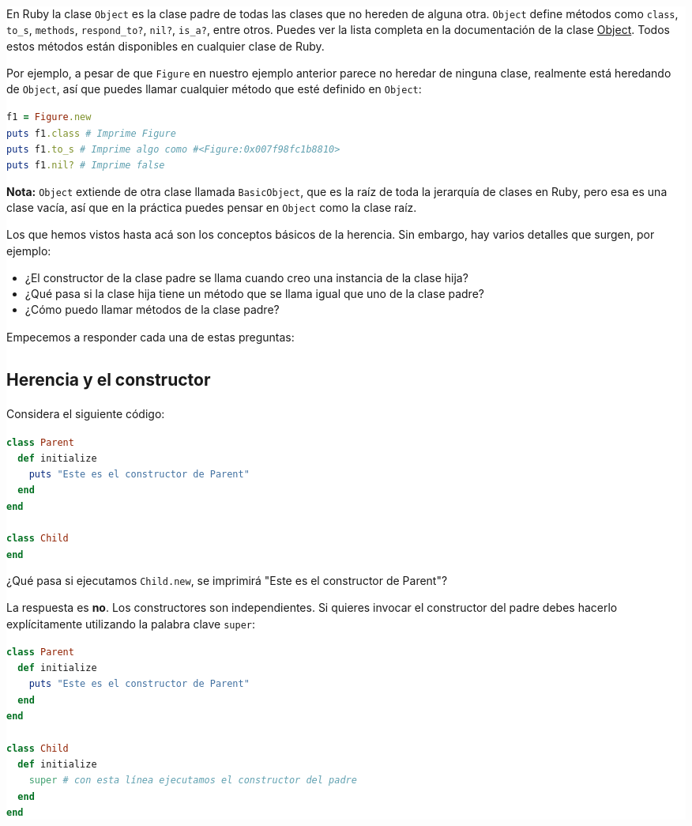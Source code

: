 En Ruby la clase `Object` es la clase padre de todas las clases que no hereden de alguna otra. `Object` define métodos como `class`, `to_s`, `methods`, `respond_to?`, `nil?`, `is_a?`, entre otros. Puedes ver la lista completa en la documentación de la clase [Object](https://ruby-doc.org/core-2.3.3/Object.html). Todos estos métodos están disponibles en cualquier clase de Ruby.

Por ejemplo, a pesar de que `Figure` en nuestro ejemplo anterior parece no heredar de ninguna clase, realmente está heredando de `Object`, así que puedes llamar cualquier método que esté definido en `Object`:

```ruby
f1 = Figure.new
puts f1.class # Imprime Figure
puts f1.to_s # Imprime algo como #<Figure:0x007f98fc1b8810>
puts f1.nil? # Imprime false
```

**Nota:** `Object` extiende de otra clase llamada `BasicObject`, que es la raíz de toda la jerarquía de clases en Ruby, pero esa es una clase vacía, así que en la práctica puedes pensar en `Object` como la clase raíz.

Los que hemos vistos hasta acá son los conceptos básicos de la herencia. Sin embargo, hay varios detalles que surgen, por ejemplo:

* ¿El constructor de la clase padre se llama cuando creo una instancia de la clase hija?
* ¿Qué pasa si la clase hija tiene un método que se llama igual que uno de la clase padre?
* ¿Cómo puedo llamar métodos de la clase padre?

Empecemos a responder cada una de estas preguntas:

## Herencia y el constructor

Considera el siguiente código:

```ruby
class Parent
  def initialize
    puts "Este es el constructor de Parent"
  end
end

class Child
end
```

¿Qué pasa si ejecutamos `Child.new`, se imprimirá "Este es el constructor de Parent"?

La respuesta es **no**. Los constructores son independientes. Si quieres invocar el constructor del padre debes hacerlo explícitamente utilizando la palabra clave `super`:

```ruby
class Parent
  def initialize
    puts "Este es el constructor de Parent"
  end
end

class Child
  def initialize
    super # con esta línea ejecutamos el constructor del padre
  end
end
```
